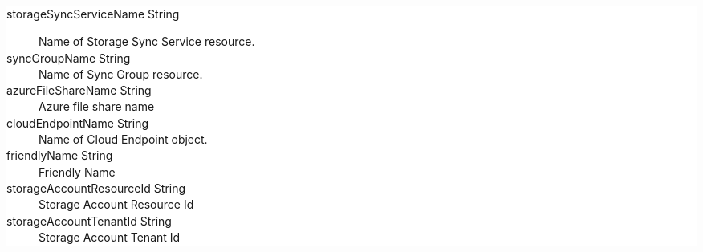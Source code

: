 <a data-swiftype-name="resource-property" data-swiftype-type="text" href="#storagesyncservicename_yaml" style="color: inherit; text-decoration: inherit;">storage<wbr>Sync<wbr>Service<wbr>Name</a>
</span>
        <span class="property-indicator"></span>
        <span class="property-type">String</span>
    </dt>
    <dd>Name of Storage Sync Service resource.</dd><dt class="property-required property-replacement"
            title="Required">
        <span id="syncgroupname_yaml">
<a data-swiftype-name="resource-property" data-swiftype-type="text" href="#syncgroupname_yaml" style="color: inherit; text-decoration: inherit;">sync<wbr>Group<wbr>Name</a>
</span>
        <span class="property-indicator"></span>
        <span class="property-type">String</span>
    </dt>
    <dd>Name of Sync Group resource.</dd><dt class="property-optional"
            title="Optional">
        <span id="azurefilesharename_yaml">
<a data-swiftype-name="resource-property" data-swiftype-type="text" href="#azurefilesharename_yaml" style="color: inherit; text-decoration: inherit;">azure<wbr>File<wbr>Share<wbr>Name</a>
</span>
        <span class="property-indicator"></span>
        <span class="property-type">String</span>
    </dt>
    <dd>Azure file share name</dd><dt class="property-optional property-replacement"
            title="Optional">
        <span id="cloudendpointname_yaml">
<a data-swiftype-name="resource-property" data-swiftype-type="text" href="#cloudendpointname_yaml" style="color: inherit; text-decoration: inherit;">cloud<wbr>Endpoint<wbr>Name</a>
</span>
        <span class="property-indicator"></span>
        <span class="property-type">String</span>
    </dt>
    <dd>Name of Cloud Endpoint object.</dd><dt class="property-optional"
            title="Optional">
        <span id="friendlyname_yaml">
<a data-swiftype-name="resource-property" data-swiftype-type="text" href="#friendlyname_yaml" style="color: inherit; text-decoration: inherit;">friendly<wbr>Name</a>
</span>
        <span class="property-indicator"></span>
        <span class="property-type">String</span>
    </dt>
    <dd>Friendly Name</dd><dt class="property-optional"
            title="Optional">
        <span id="storageaccountresourceid_yaml">
<a data-swiftype-name="resource-property" data-swiftype-type="text" href="#storageaccountresourceid_yaml" style="color: inherit; text-decoration: inherit;">storage<wbr>Account<wbr>Resource<wbr>Id</a>
</span>
        <span class="property-indicator"></span>
        <span class="property-type">String</span>
    </dt>
    <dd>Storage Account Resource Id</dd><dt class="property-optional"
            title="Optional">
        <span id="storageaccounttenantid_yaml">
<a data-swiftype-name="resource-property" data-swiftype-type="text" href="#storageaccounttenantid_yaml" style="color: inherit; text-decoration: inherit;">storage<wbr>Account<wbr>Tenant<wbr>Id</a>
</span>
        <span class="property-indicator"></span>
        <span class="property-type">String</span>
    </dt>
    <dd>Storage Account Tenant Id</dd></dl>
</pulumi-choosable>
</div>
